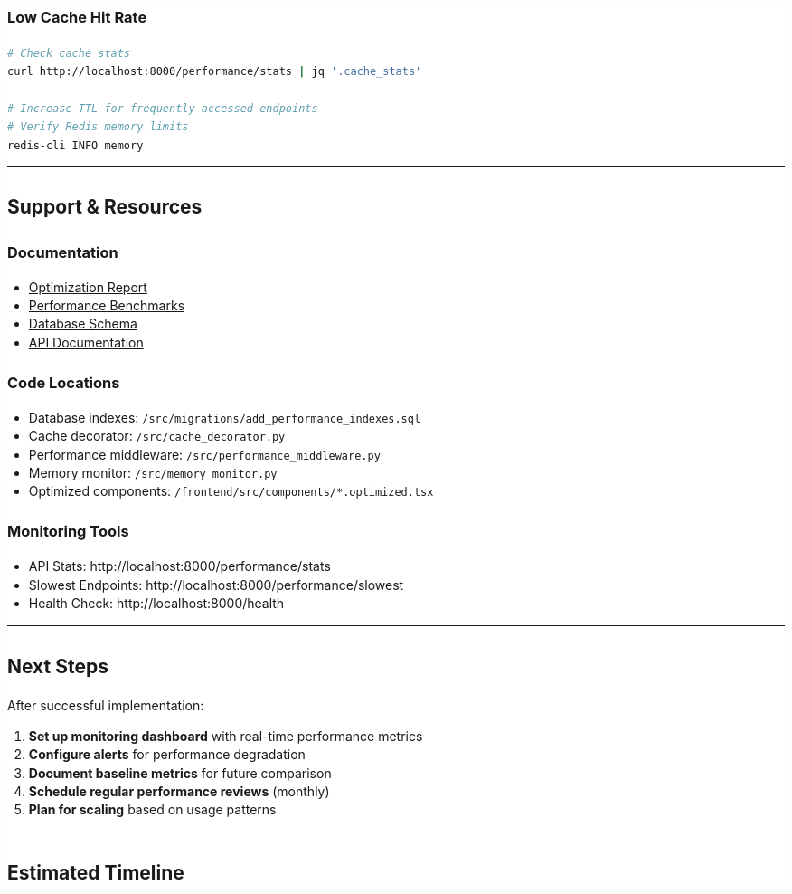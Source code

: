 ### Low Cache Hit Rate
```bash
# Check cache stats
curl http://localhost:8000/performance/stats | jq '.cache_stats'

# Increase TTL for frequently accessed endpoints
# Verify Redis memory limits
redis-cli INFO memory
```

---

## Support & Resources

### Documentation
- [Optimization Report](/Users/apple/Documents/GitHub/OCL_Twitter_Scraper/docs/optimization-report.md)
- [Performance Benchmarks](/Users/apple/Documents/GitHub/OCL_Twitter_Scraper/docs/performance-benchmarks.md)
- [Database Schema](../src/models.py)
- [API Documentation](http://localhost:8000/docs)

### Code Locations
- Database indexes: `/src/migrations/add_performance_indexes.sql`
- Cache decorator: `/src/cache_decorator.py`
- Performance middleware: `/src/performance_middleware.py`
- Memory monitor: `/src/memory_monitor.py`
- Optimized components: `/frontend/src/components/*.optimized.tsx`

### Monitoring Tools
- API Stats: http://localhost:8000/performance/stats
- Slowest Endpoints: http://localhost:8000/performance/slowest
- Health Check: http://localhost:8000/health

---

## Next Steps

After successful implementation:

1. **Set up monitoring dashboard** with real-time performance metrics
2. **Configure alerts** for performance degradation
3. **Document baseline metrics** for future comparison
4. **Schedule regular performance reviews** (monthly)
5. **Plan for scaling** based on usage patterns

---

## Estimated Timeline
